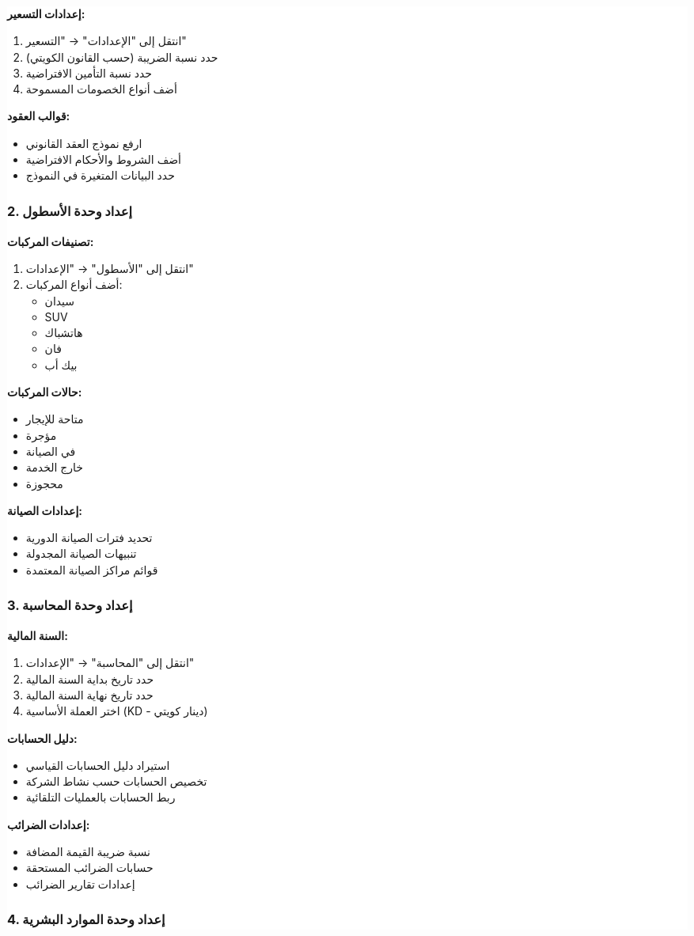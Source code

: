 **إعدادات التسعير:**
1. انتقل إلى "الإعدادات" → "التسعير"
2. حدد نسبة الضريبة (حسب القانون الكويتي)
3. حدد نسبة التأمين الافتراضية
4. أضف أنواع الخصومات المسموحة

**قوالب العقود:**
- ارفع نموذج العقد القانوني
- أضف الشروط والأحكام الافتراضية
- حدد البيانات المتغيرة في النموذج

### 2. إعداد وحدة الأسطول

**تصنيفات المركبات:**
1. انتقل إلى "الأسطول" → "الإعدادات"
2. أضف أنواع المركبات:
   - سيدان
   - SUV
   - هاتشباك
   - فان
   - بيك أب

**حالات المركبات:**
- متاحة للإيجار
- مؤجرة
- في الصيانة
- خارج الخدمة
- محجوزة

**إعدادات الصيانة:**
- تحديد فترات الصيانة الدورية
- تنبيهات الصيانة المجدولة
- قوائم مراكز الصيانة المعتمدة

### 3. إعداد وحدة المحاسبة

**السنة المالية:**
1. انتقل إلى "المحاسبة" → "الإعدادات"
2. حدد تاريخ بداية السنة المالية
3. حدد تاريخ نهاية السنة المالية
4. اختر العملة الأساسية (KD - دينار كويتي)

**دليل الحسابات:**
- استيراد دليل الحسابات القياسي
- تخصيص الحسابات حسب نشاط الشركة
- ربط الحسابات بالعمليات التلقائية

**إعدادات الضرائب:**
- نسبة ضريبة القيمة المضافة
- حسابات الضرائب المستحقة
- إعدادات تقارير الضرائب

### 4. إعداد وحدة الموارد البشرية
